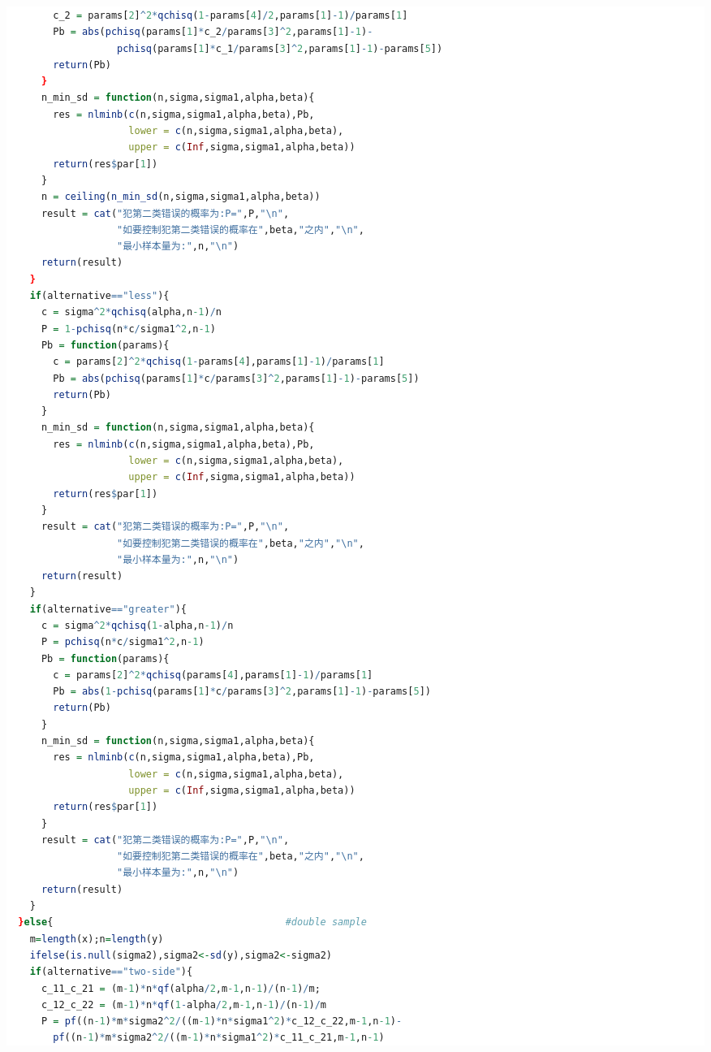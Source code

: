 ```r
        c_2 = params[2]^2*qchisq(1-params[4]/2,params[1]-1)/params[1]
        Pb = abs(pchisq(params[1]*c_2/params[3]^2,params[1]-1)-
                   pchisq(params[1]*c_1/params[3]^2,params[1]-1)-params[5])
        return(Pb)
      }
      n_min_sd = function(n,sigma,sigma1,alpha,beta){
        res = nlminb(c(n,sigma,sigma1,alpha,beta),Pb,
                     lower = c(n,sigma,sigma1,alpha,beta),
                     upper = c(Inf,sigma,sigma1,alpha,beta))
        return(res$par[1])
      }
      n = ceiling(n_min_sd(n,sigma,sigma1,alpha,beta))
      result = cat("犯第二类错误的概率为:P=",P,"\n",
                   "如要控制犯第二类错误的概率在",beta,"之内","\n",
                   "最小样本量为:",n,"\n")
      return(result)
    }
    if(alternative=="less"){
      c = sigma^2*qchisq(alpha,n-1)/n
      P = 1-pchisq(n*c/sigma1^2,n-1)
      Pb = function(params){
        c = params[2]^2*qchisq(1-params[4],params[1]-1)/params[1]
        Pb = abs(pchisq(params[1]*c/params[3]^2,params[1]-1)-params[5])
        return(Pb)
      }
      n_min_sd = function(n,sigma,sigma1,alpha,beta){
        res = nlminb(c(n,sigma,sigma1,alpha,beta),Pb,
                     lower = c(n,sigma,sigma1,alpha,beta),
                     upper = c(Inf,sigma,sigma1,alpha,beta))
        return(res$par[1])
      }
      result = cat("犯第二类错误的概率为:P=",P,"\n",
                   "如要控制犯第二类错误的概率在",beta,"之内","\n",
                   "最小样本量为:",n,"\n")
      return(result)
    }
    if(alternative=="greater"){
      c = sigma^2*qchisq(1-alpha,n-1)/n
      P = pchisq(n*c/sigma1^2,n-1)
      Pb = function(params){
        c = params[2]^2*qchisq(params[4],params[1]-1)/params[1]
        Pb = abs(1-pchisq(params[1]*c/params[3]^2,params[1]-1)-params[5])
        return(Pb)
      }
      n_min_sd = function(n,sigma,sigma1,alpha,beta){
        res = nlminb(c(n,sigma,sigma1,alpha,beta),Pb,
                     lower = c(n,sigma,sigma1,alpha,beta),
                     upper = c(Inf,sigma,sigma1,alpha,beta))
        return(res$par[1])
      }
      result = cat("犯第二类错误的概率为:P=",P,"\n",
                   "如要控制犯第二类错误的概率在",beta,"之内","\n",
                   "最小样本量为:",n,"\n")
      return(result)
    }
  }else{                                        #double sample
    m=length(x);n=length(y)
    ifelse(is.null(sigma2),sigma2<-sd(y),sigma2<-sigma2)
    if(alternative=="two-side"){
      c_11_c_21 = (m-1)*n*qf(alpha/2,m-1,n-1)/(n-1)/m;
      c_12_c_22 = (m-1)*n*qf(1-alpha/2,m-1,n-1)/(n-1)/m
      P = pf((n-1)*m*sigma2^2/((m-1)*n*sigma1^2)*c_12_c_22,m-1,n-1)-
        pf((n-1)*m*sigma2^2/((m-1)*n*sigma1^2)*c_11_c_21,m-1,n-1)
```